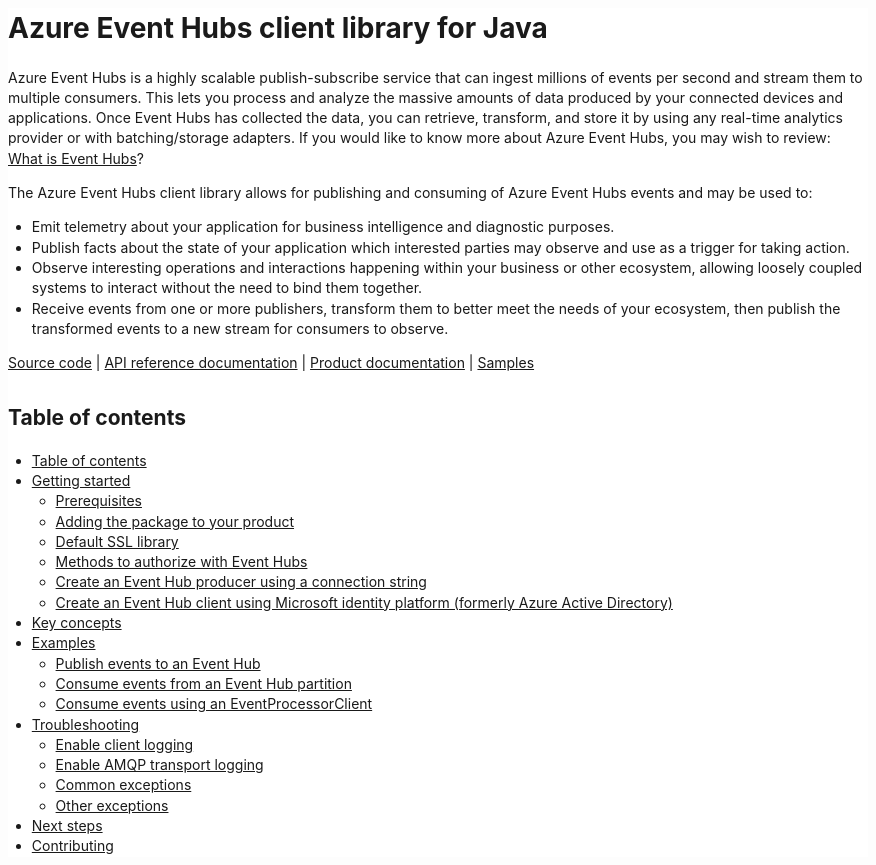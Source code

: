 # Azure Event Hubs client library for Java

Azure Event Hubs is a highly scalable publish-subscribe service that can ingest millions of events per second and stream
them to multiple consumers. This lets you process and analyze the massive amounts of data produced by your connected
devices and applications. Once Event Hubs has collected the data, you can retrieve, transform, and store it by using any
real-time analytics provider or with batching/storage adapters. If you would like to know more about Azure Event Hubs,
you may wish to review: [What is Event Hubs](https://docs.microsoft.com/azure/event-hubs/event-hubs-about)?

The Azure Event Hubs client library allows for publishing and consuming of Azure Event Hubs events and may be used to:

- Emit telemetry about your application for business intelligence and diagnostic purposes.
- Publish facts about the state of your application which interested parties may observe and use as a trigger for taking
  action.
- Observe interesting operations and interactions happening within your business or other ecosystem, allowing loosely
  coupled systems to interact without the need to bind them together.
- Receive events from one or more publishers, transform them to better meet the needs of your ecosystem, then publish
  the transformed events to a new stream for consumers to observe.

[Source code][source_code] | [API reference documentation][api_documentation] | [Product
documentation][event_hubs_product_docs] | [Samples][sample_examples]

## Table of contents

- [Table of contents](#table-of-contents)
- [Getting started](#getting-started)
  - [Prerequisites](#prerequisites)
  - [Adding the package to your product](#adding-the-package-to-your-product)
  - [Default SSL library](#default-ssl-library)
  - [Methods to authorize with Event Hubs](#methods-to-authorize-with-event-hubs)
  - [Create an Event Hub producer using a connection string](#create-an-event-hub-producer-using-a-connection-string)
  - [Create an Event Hub client using Microsoft identity platform (formerly Azure Active Directory)](#create-an-event-hub-client-using-microsoft-identity-platform-formerly-azure-active-directory)
- [Key concepts](#key-concepts)
- [Examples](#examples)
  - [Publish events to an Event Hub](#publish-events-to-an-event-hub)
  - [Consume events from an Event Hub partition](#consume-events-from-an-event-hub-partition)
  - [Consume events using an EventProcessorClient](#consume-events-using-an-eventprocessorclient)
- [Troubleshooting](#troubleshooting)
  - [Enable client logging](#enable-client-logging)
  - [Enable AMQP transport logging](#enable-amqp-transport-logging)
  - [Common exceptions](#common-exceptions)
  - [Other exceptions](#other-exceptions)
- [Next steps](#next-steps)
- [Contributing](#contributing)


[//]: # ({x-version-update-start;com.azure:azure-messaging-eventhubs;current})
[//]: # ({x-version-update-end})
[//]: # ({x-version-update-start;com.azure:azure-identity;current})
[//]: # ({x-version-update-end})
[amqp_transport_error]: https://docs.oasis-open.org/amqp/core/v1.0/os/amqp-core-transport-v1.0-os.html#type-amqp-error
[aad_authorization]: https://docs.microsoft.com/azure/event-hubs/authorize-access-azure-active-directory
[api_documentation]: https://aka.ms/java-docs
[app_registration_page]: https://docs.microsoft.com/azure/active-directory/develop/howto-create-service-principal-portal#get-values-for-signing-in
[application_client_secret]: https://docs.microsoft.com/azure/active-directory/develop/howto-create-service-principal-portal#create-a-new-application-secret
[event_hubs_connection_string]: https://docs.microsoft.com/azure/event-hubs/event-hubs-get-connection-string
[event_hubs_create]: https://docs.microsoft.com/azure/event-hubs/event-hubs-create
[event_hubs_features]: https://docs.microsoft.com/azure/event-hubs/event-hubs-features
[event_hubs_messaging_exceptions]: https://docs.microsoft.com/azure/event-hubs/event-hubs-messaging-exceptions
[event_hubs_product_docs]: https://docs.microsoft.com/azure/event-hubs/
[event_hubs_quotas]: https://docs.microsoft.com/azure/event-hubs/event-hubs-quotas
[java_8_sdk_javadocs]: https://docs.oracle.com/javase/8/docs/api/java/util/logging/package-summary.html
[maven]: https://maven.apache.org/
[oasis_amqp_v1_error]: http://docs.oasis-open.org/amqp/core/v1.0/os/amqp-core-transport-v1.0-os.html#type-error
[oasis_amqp_v1]: http://docs.oasis-open.org/amqp/core/v1.0/os/amqp-core-overview-v1.0-os.html
[performance_tuning]: https://github.com/Azure/azure-sdk-for-java/wiki/Performance-Tuning
[qpid_proton_j_apache]: http://qpid.apache.org/proton/
[samples_readme]: ./src/samples/README.md
[sample_examples]: ./src/samples/java/com/azure/messaging/eventhubs/
[source_code]: ./
[AmqpException]: ../../core/azure-core-amqp/src/main/java/com/azure/core/amqp/exception/AmqpException.java
[AmqpErrorCondition]: ../../core/azure-core-amqp/src/main/java/com/azure/core/amqp/exception/AmqpErrorCondition.java
[AmqpErrorContext]: ../../core/azure-core-amqp/src/main/java/com/azure/core/amqp/exception/AmqpErrorContext.java
[EventHubConsumerAsyncClient]: ./src/main/java/com/azure/messaging/eventhubs/EventHubConsumerAsyncClient.java
[EventHubConsumerClient]: ./src/main/java/com/azure/messaging/eventhubs/EventHubConsumerClient.java
[EventHubProducerAsyncClient]: ./src/main/java/com/azure/messaging/eventhubs/EventHubProducerAsyncClient.java
[EventHubProducerClient]: ./src/main/java/com/azure/messaging/eventhubs/EventHubProducerClient.java
[EventProcessorClient]: ./src/main/java/com/azure/messaging/eventhubs/EventProcessorClient.java
[CreateBatchOptions]: ./src/main/java/com/azure/messaging/eventhubs/models/CreateBatchOptions.java
[InMemoryCheckpointStore]: ./src/samples/java/com/azure/messaging/eventhubs/InMemoryCheckpointStore.java
[LogLevels]: ../../core/azure-core/src/main/java/com/azure/core/util/logging/ClientLogger.java